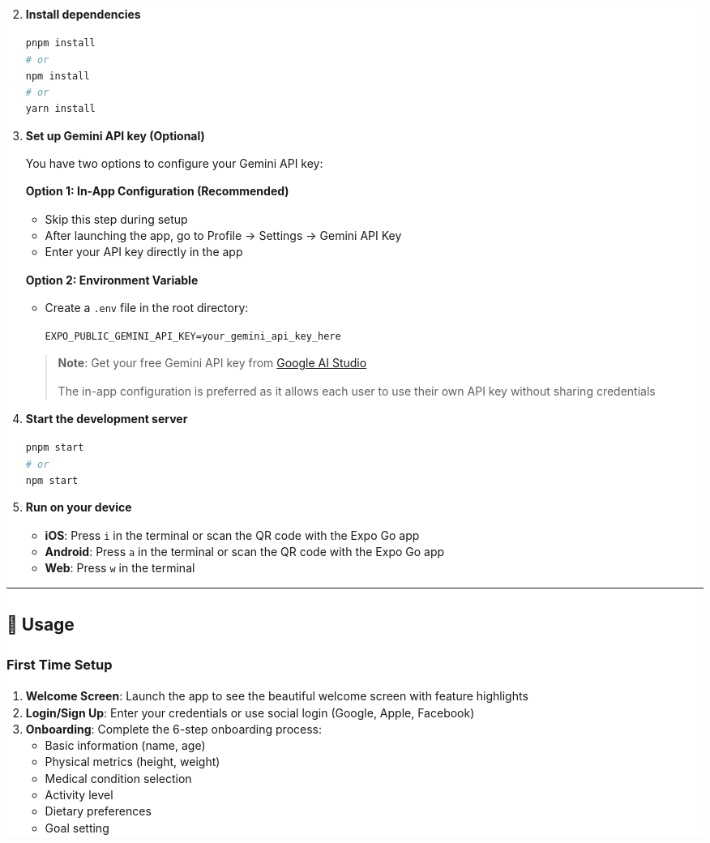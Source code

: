 2. **Install dependencies**
   ```bash
   pnpm install
   # or
   npm install
   # or
   yarn install
   ```

3. **Set up Gemini API key (Optional)**

   You have two options to configure your Gemini API key:

   **Option 1: In-App Configuration (Recommended)**
   - Skip this step during setup
   - After launching the app, go to Profile → Settings → Gemini API Key
   - Enter your API key directly in the app

   **Option 2: Environment Variable**
   - Create a `.env` file in the root directory:
     ```env
     EXPO_PUBLIC_GEMINI_API_KEY=your_gemini_api_key_here
     ```

   > **Note**: Get your free Gemini API key from [Google AI Studio](https://makersuite.google.com/app/apikey)
   >
   > The in-app configuration is preferred as it allows each user to use their own API key without sharing credentials

4. **Start the development server**
   ```bash
   pnpm start
   # or
   npm start
   ```

5. **Run on your device**
   - **iOS**: Press `i` in the terminal or scan the QR code with the Expo Go app
   - **Android**: Press `a` in the terminal or scan the QR code with the Expo Go app
   - **Web**: Press `w` in the terminal

---

## 📱 Usage

### First Time Setup

1. **Welcome Screen**: Launch the app to see the beautiful welcome screen with feature highlights
2. **Login/Sign Up**: Enter your credentials or use social login (Google, Apple, Facebook)
3. **Onboarding**: Complete the 6-step onboarding process:
   - Basic information (name, age)
   - Physical metrics (height, weight)
   - Medical condition selection
   - Activity level
   - Dietary preferences
   - Goal setting
